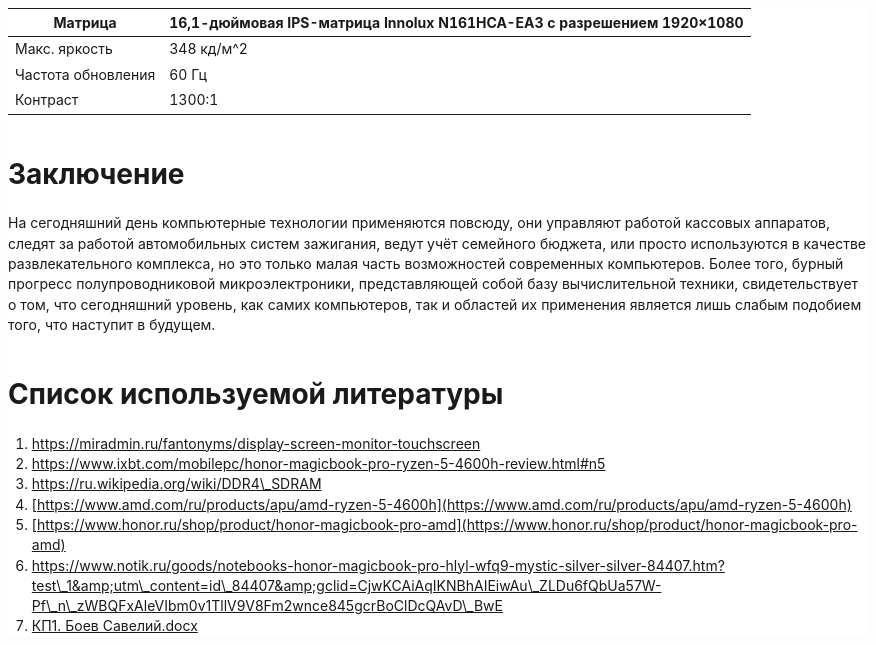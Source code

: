 | Матрица | 16,1-дюймовая IPS-матрица Innolux N161HCA-EA3 с разрешением 1920×1080 |
| --- | --- |
| Макс. яркость | 348 кд/м^2 |
| Частота обновления | 60 Гц |
| Контраст | 1300:1 |

# **Заключение**

На сегодняшний день компьютерные технологии применяются повсюду, они управляют работой кассовых аппаратов, следят за работой автомобильных систем зажигания, ведут учёт семейного бюджета, или просто используются в качестве развлекательного комплекса, но это только малая часть возможностей современных компьютеров. Более того, бурный прогресс полупроводниковой микроэлектроники, представляющей собой базу вычислительной техники, свидетельствует о том, что сегодняшний уровень, как самих компьютеров, так и областей их применения является лишь слабым подобием того, что наступит в будущем.

# **Список используемой литературы**

1. https://miradmin.ru/fantonyms/display-screen-monitor-touchscreen
2. https://www.ixbt.com/mobilepc/honor-magicbook-pro-ryzen-5-4600h-review.html#n5
3. https://ru.wikipedia.org/wiki/DDR4\_SDRAM
4. [https://www.amd.com/ru/products/apu/amd-ryzen-5-4600h](https://www.amd.com/ru/products/apu/amd-ryzen-5-4600h)
5. [https://www.honor.ru/shop/product/honor-magicbook-pro-amd](https://www.honor.ru/shop/product/honor-magicbook-pro-amd)
6. https://www.notik.ru/goods/notebooks-honor-magicbook-pro-hlyl-wfq9-mystic-silver-silver-84407.htm?test\_1&amp;utm\_content=id\_84407&amp;gclid=CjwKCAiAqIKNBhAIEiwAu\_ZLDu6fQbUa57W-Pf\_n\_zWBQFxAleVIbm0v1TllV9V8Fm2wnce845gcrBoClDcQAvD\_BwE
7. [КП1. Боев Савелий.docx](https://github.com/CS806/kp1-IamNoobLEL/files/7653533/1.docx)
